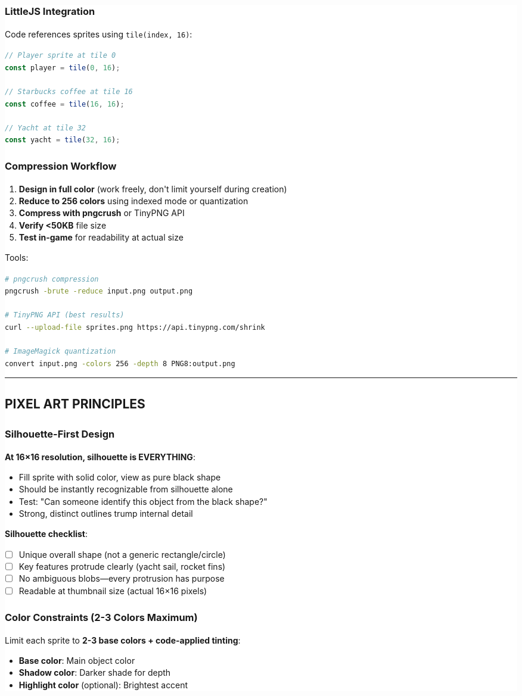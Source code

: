 ### LittleJS Integration
Code references sprites using `tile(index, 16)`:
```javascript
// Player sprite at tile 0
const player = tile(0, 16);

// Starbucks coffee at tile 16  
const coffee = tile(16, 16);

// Yacht at tile 32
const yacht = tile(32, 16);
```

### Compression Workflow
1. **Design in full color** (work freely, don't limit yourself during creation)
2. **Reduce to 256 colors** using indexed mode or quantization
3. **Compress with pngcrush** or TinyPNG API
4. **Verify <50KB** file size
5. **Test in-game** for readability at actual size

Tools:
```bash
# pngcrush compression
pngcrush -brute -reduce input.png output.png

# TinyPNG API (best results)
curl --upload-file sprites.png https://api.tinypng.com/shrink

# ImageMagick quantization
convert input.png -colors 256 -depth 8 PNG8:output.png
```

---

## PIXEL ART PRINCIPLES

### Silhouette-First Design
**At 16×16 resolution, silhouette is EVERYTHING**:
- Fill sprite with solid color, view as pure black shape
- Should be instantly recognizable from silhouette alone
- Test: "Can someone identify this object from the black shape?"
- Strong, distinct outlines trump internal detail

**Silhouette checklist**:
- [ ] Unique overall shape (not a generic rectangle/circle)
- [ ] Key features protrude clearly (yacht sail, rocket fins)
- [ ] No ambiguous blobs—every protrusion has purpose
- [ ] Readable at thumbnail size (actual 16×16 pixels)

### Color Constraints (2-3 Colors Maximum)
Limit each sprite to **2-3 base colors + code-applied tinting**:
- **Base color**: Main object color
- **Shadow color**: Darker shade for depth
- **Highlight color** (optional): Brightest accent
